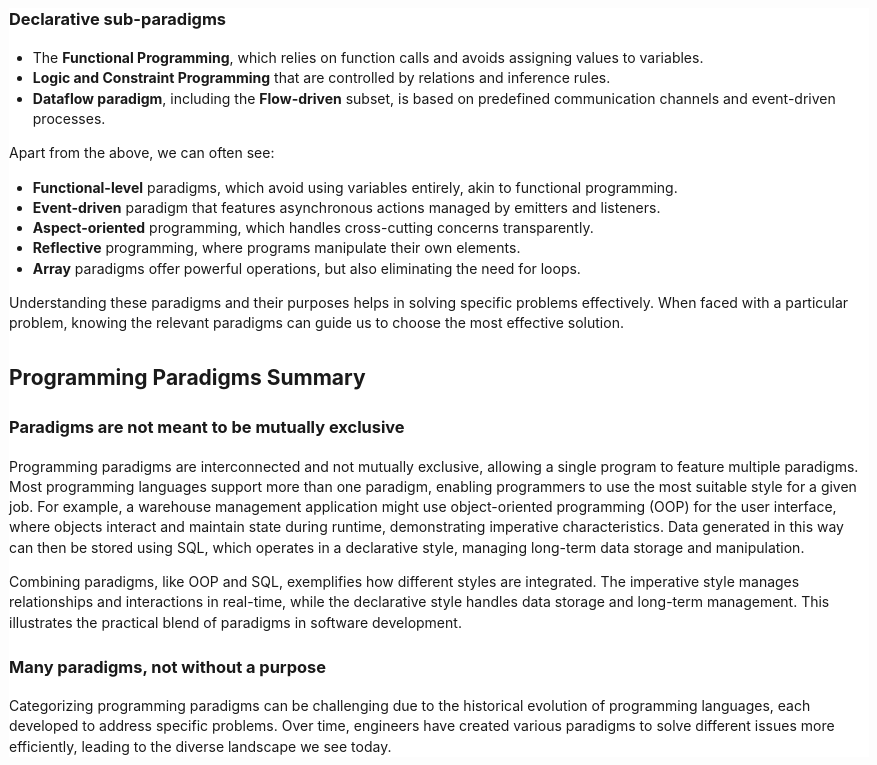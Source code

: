 ### Declarative sub-paradigms

- The <b>Functional Programming</b>, which relies on function calls and avoids assigning values to variables. 
- <b>Logic and Constraint Programming</b> that are controlled by relations and inference rules.
- <b>Dataflow paradigm</b>, including the <b>Flow-driven</b> subset, is based on predefined communication channels and
  event-driven processes.

Apart from the above, we can often see:

- <b>Functional-level</b> paradigms, which avoid using variables entirely, akin to functional programming. 
- <b>Event-driven</b> paradigm that features asynchronous actions managed by emitters and listeners. 
- <b>Aspect-oriented</b> programming, which handles cross-cutting concerns transparently.
- <b>Reflective</b> programming, where programs manipulate their own elements. 
- <b>Array</b> paradigms offer powerful operations, but also eliminating the need for loops.

Understanding these paradigms and their purposes helps in solving specific problems effectively. When faced with a
particular problem, knowing the relevant paradigms can guide us to choose the most effective solution.

## Programming Paradigms Summary

### Paradigms are not meant to be mutually exclusive

Programming paradigms are interconnected and not mutually exclusive, allowing a single program to feature multiple
paradigms. Most programming languages support more than one paradigm, enabling programmers to use the most suitable
style for a given job. For example, a warehouse management application might use object-oriented programming (OOP) for
the user interface, where objects interact and maintain state during runtime, demonstrating imperative characteristics.
Data generated in this way can then be stored using SQL, which operates in a declarative style, managing long-term data
storage and manipulation.

Combining paradigms, like OOP and SQL, exemplifies how different styles are integrated. The imperative style manages
relationships and interactions in real-time, while the declarative style handles data storage and long-term management.
This illustrates the practical blend of paradigms in software development.

### Many paradigms, not without a purpose

Categorizing programming paradigms can be challenging due to the historical evolution of programming languages, each
developed to address specific problems. Over time, engineers have created various paradigms to solve different issues
more efficiently, leading to the diverse landscape we see today.
